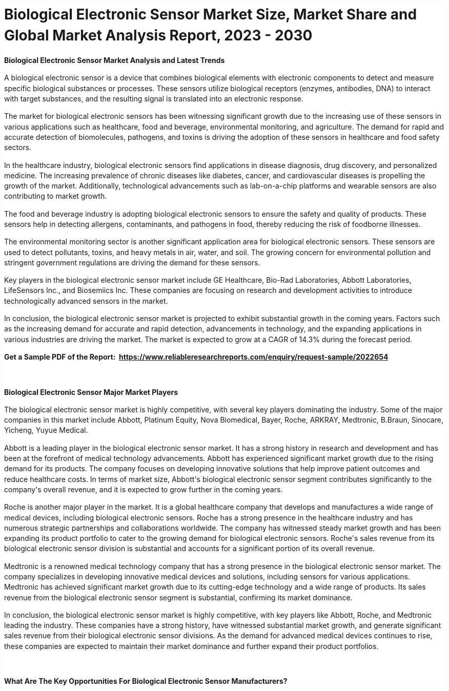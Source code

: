 <p><h1>Biological Electronic Sensor Market Size, Market Share and Global Market Analysis Report, 2023 - 2030</h1></p><p><strong>Biological Electronic Sensor Market Analysis and Latest Trends</strong></p>
<p><p>A biological electronic sensor is a device that combines biological elements with electronic components to detect and measure specific biological substances or processes. These sensors utilize biological receptors (enzymes, antibodies, DNA) to interact with target substances, and the resulting signal is translated into an electronic response.</p><p>The market for biological electronic sensors has been witnessing significant growth due to the increasing use of these sensors in various applications such as healthcare, food and beverage, environmental monitoring, and agriculture. The demand for rapid and accurate detection of biomolecules, pathogens, and toxins is driving the adoption of these sensors in healthcare and food safety sectors.</p><p>In the healthcare industry, biological electronic sensors find applications in disease diagnosis, drug discovery, and personalized medicine. The increasing prevalence of chronic diseases like diabetes, cancer, and cardiovascular diseases is propelling the growth of the market. Additionally, technological advancements such as lab-on-a-chip platforms and wearable sensors are also contributing to market growth.</p><p>The food and beverage industry is adopting biological electronic sensors to ensure the safety and quality of products. These sensors help in detecting allergens, contaminants, and pathogens in food, thereby reducing the risk of foodborne illnesses.</p><p>The environmental monitoring sector is another significant application area for biological electronic sensors. These sensors are used to detect pollutants, toxins, and heavy metals in air, water, and soil. The growing concern for environmental pollution and stringent government regulations are driving the demand for these sensors.</p><p>Key players in the biological electronic sensor market include GE Healthcare, Bio-Rad Laboratories, Abbott Laboratories, LifeSensors Inc., and Biosemiics Inc. These companies are focusing on research and development activities to introduce technologically advanced sensors in the market.</p><p>In conclusion, the biological electronic sensor market is projected to exhibit substantial growth in the coming years. Factors such as the increasing demand for accurate and rapid detection, advancements in technology, and the expanding applications in various industries are driving the market. The market is expected to grow at a CAGR of 14.3% during the forecast period.</p></p>
<p><strong>Get a Sample PDF of the Report:&nbsp; <a href="https://www.reliableresearchreports.com/enquiry/request-sample/2022654">https://www.reliableresearchreports.com/enquiry/request-sample/2022654</a></strong></p>
<p>&nbsp;</p>
<p><strong>Biological Electronic Sensor Major Market Players</strong></p>
<p><p>The biological electronic sensor market is highly competitive, with several key players dominating the industry. Some of the major companies in this market include Abbott, Platinum Equity, Nova Biomedical, Bayer, Roche, ARKRAY, Medtronic, B.Braun, Sinocare, Yicheng, Yuyue Medical.</p><p>Abbott is a leading player in the biological electronic sensor market. It has a strong history in research and development and has been at the forefront of medical technology advancements. Abbott has experienced significant market growth due to the rising demand for its products. The company focuses on developing innovative solutions that help improve patient outcomes and reduce healthcare costs. In terms of market size, Abbott's biological electronic sensor segment contributes significantly to the company's overall revenue, and it is expected to grow further in the coming years.</p><p>Roche is another major player in the market. It is a global healthcare company that develops and manufactures a wide range of medical devices, including biological electronic sensors. Roche has a strong presence in the healthcare industry and has numerous strategic partnerships and collaborations worldwide. The company has witnessed steady market growth and has been expanding its product portfolio to cater to the growing demand for biological electronic sensors. Roche's sales revenue from its biological electronic sensor division is substantial and accounts for a significant portion of its overall revenue.</p><p>Medtronic is a renowned medical technology company that has a strong presence in the biological electronic sensor market. The company specializes in developing innovative medical devices and solutions, including sensors for various applications. Medtronic has achieved significant market growth due to its cutting-edge technology and a wide range of products. Its sales revenue from the biological electronic sensor segment is substantial, confirming its market dominance.</p><p>In conclusion, the biological electronic sensor market is highly competitive, with key players like Abbott, Roche, and Medtronic leading the industry. These companies have a strong history, have witnessed substantial market growth, and generate significant sales revenue from their biological electronic sensor divisions. As the demand for advanced medical devices continues to rise, these companies are expected to maintain their market dominance and further expand their product portfolios.</p></p>
<p>&nbsp;</p>
<p><strong>What Are The Key Opportunities For Biological Electronic Sensor Manufacturers?</strong></p>